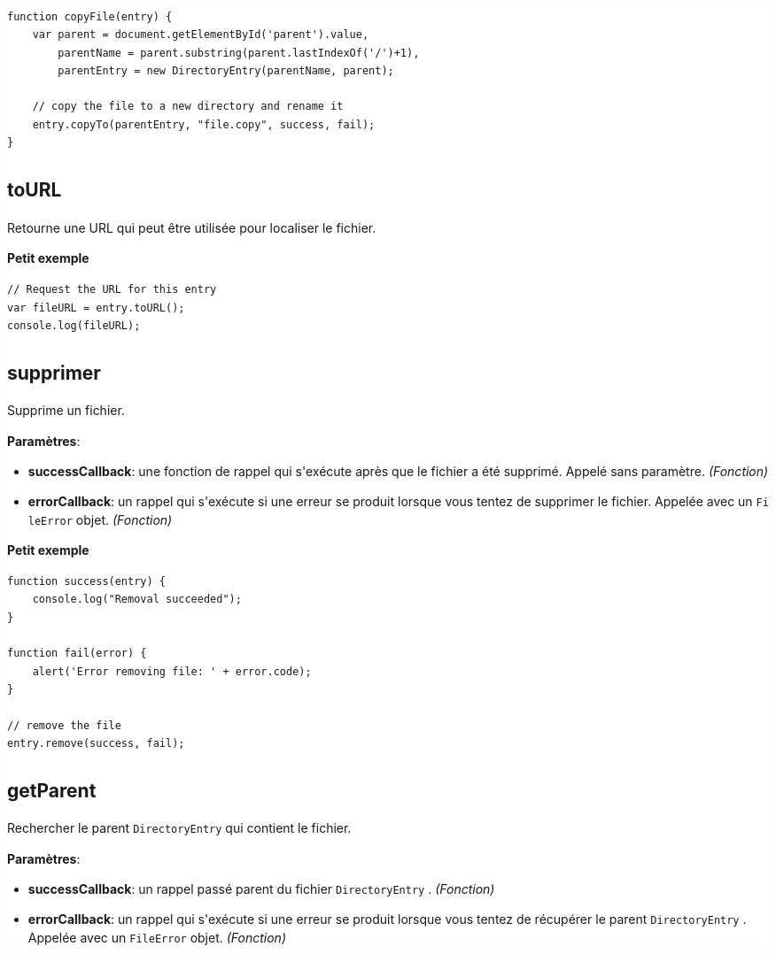     function copyFile(entry) {
        var parent = document.getElementById('parent').value,
            parentName = parent.substring(parent.lastIndexOf('/')+1),
            parentEntry = new DirectoryEntry(parentName, parent);
    
        // copy the file to a new directory and rename it
        entry.copyTo(parentEntry, "file.copy", success, fail);
    }
    

## toURL

Retourne une URL qui peut être utilisée pour localiser le fichier.

**Petit exemple**

    // Request the URL for this entry
    var fileURL = entry.toURL();
    console.log(fileURL);
    

## supprimer

Supprime un fichier.

**Paramètres**:

*   **successCallback**: une fonction de rappel qui s'exécute après que le fichier a été supprimé. Appelé sans paramètre. *(Fonction)*

*   **errorCallback**: un rappel qui s'exécute si une erreur se produit lorsque vous tentez de supprimer le fichier. Appelée avec un `FileError` objet. *(Fonction)*

**Petit exemple**

    function success(entry) {
        console.log("Removal succeeded");
    }
    
    function fail(error) {
        alert('Error removing file: ' + error.code);
    }
    
    // remove the file
    entry.remove(success, fail);
    

## getParent

Rechercher le parent `DirectoryEntry` qui contient le fichier.

**Paramètres**:

*   **successCallback**: un rappel passé parent du fichier `DirectoryEntry` . *(Fonction)*

*   **errorCallback**: un rappel qui s'exécute si une erreur se produit lorsque vous tentez de récupérer le parent `DirectoryEntry` . Appelée avec un `FileError` objet. *(Fonction)*
